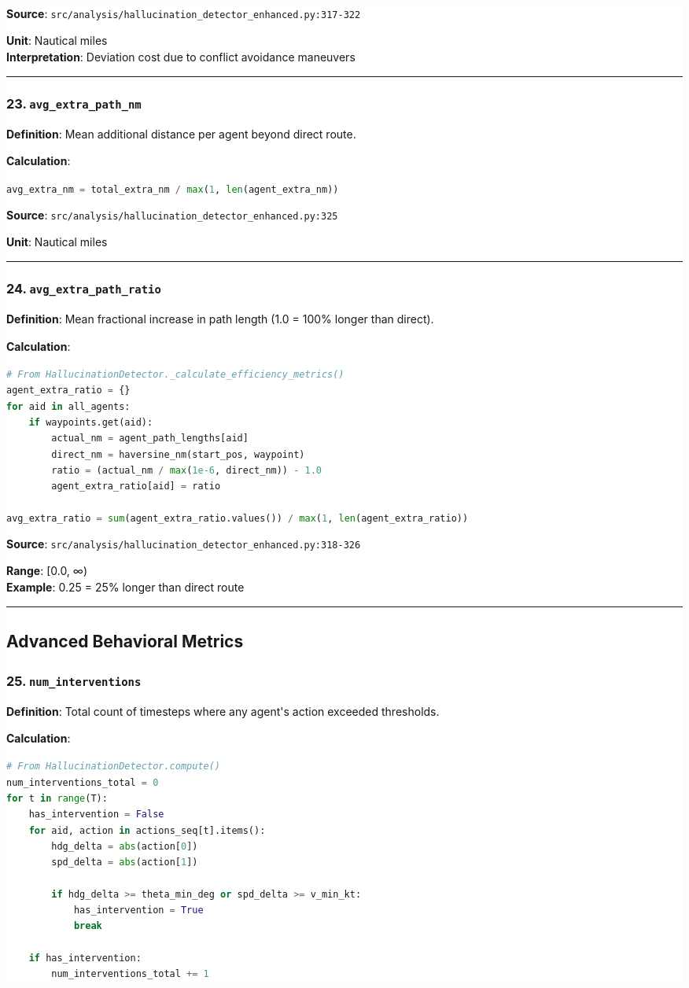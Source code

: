 **Source**: `src/analysis/hallucination_detector_enhanced.py:317-322`

**Unit**: Nautical miles  
**Interpretation**: Deviation cost due to conflict avoidance maneuvers

---

### 23. `avg_extra_path_nm`
**Definition**: Mean additional distance per agent beyond direct route.

**Calculation**:
```python
avg_extra_nm = total_extra_nm / max(1, len(agent_extra_nm))
```

**Source**: `src/analysis/hallucination_detector_enhanced.py:325`

**Unit**: Nautical miles

---

### 24. `avg_extra_path_ratio`
**Definition**: Mean fractional increase in path length (1.0 = 100% longer than direct).

**Calculation**:
```python
# From HallucinationDetector._calculate_efficiency_metrics()
agent_extra_ratio = {}
for aid in all_agents:
    if waypoints.get(aid):
        actual_nm = agent_path_lengths[aid]
        direct_nm = haversine_nm(start_pos, waypoint)
        ratio = (actual_nm / max(1e-6, direct_nm)) - 1.0
        agent_extra_ratio[aid] = ratio

avg_extra_ratio = sum(agent_extra_ratio.values()) / max(1, len(agent_extra_ratio))
```

**Source**: `src/analysis/hallucination_detector_enhanced.py:318-326`

**Range**: [0.0, ∞)  
**Example**: 0.25 = 25% longer than direct route

---

## Advanced Behavioral Metrics

### 25. `num_interventions`
**Definition**: Total count of timesteps where any agent's action exceeded thresholds.

**Calculation**:
```python
# From HallucinationDetector.compute()
num_interventions_total = 0
for t in range(T):
    has_intervention = False
    for aid, action in actions_seq[t].items():
        hdg_delta = abs(action[0])
        spd_delta = abs(action[1])
        
        if hdg_delta >= theta_min_deg or spd_delta >= v_min_kt:
            has_intervention = True
            break
    
    if has_intervention:
        num_interventions_total += 1
```
